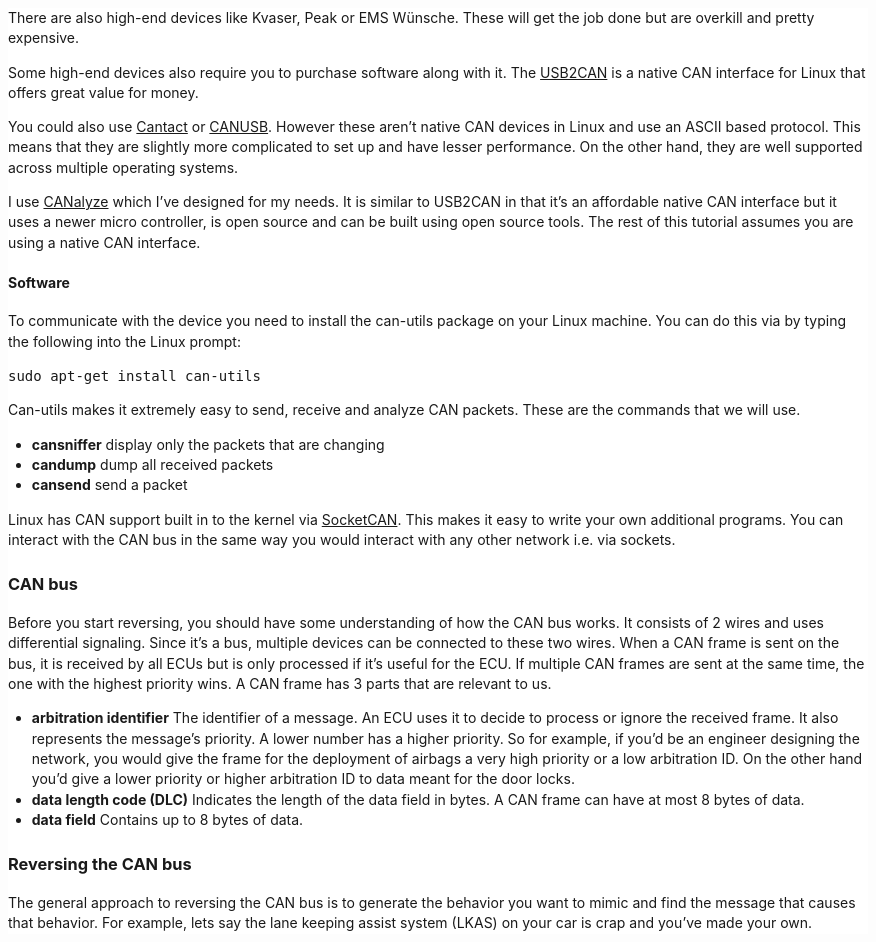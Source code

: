 There are also high-end devices like Kvaser, Peak or EMS Wünsche. These will get the job done but are overkill and pretty expensive.

Some high-end devices also require you to purchase software along with it. The [USB2CAN](http://www.8devices.com/products/usb2can/) is a native CAN interface for Linux that offers great value for money.

You could also use [Cantact](http://linklayer.github.io/cantact/) or [CANUSB](http://www.can232.com/?page_id=16). However these aren’t native CAN devices in Linux and use an ASCII based protocol. This means that they are slightly more complicated to set up and have lesser performance. On the other hand, they are well supported across multiple operating systems.

I use [CANalyze](https://kkuchera.github.io/canalyze/) which I’ve designed for my needs. It is similar to USB2CAN in that it’s an affordable native CAN interface but it uses a newer micro controller, is open source and can be built using open source tools. The rest of this tutorial assumes you are using a native CAN interface.

#### Software

To communicate with the device you need to install the can-utils package on your Linux machine. You can do this via by typing the following into the Linux prompt:

<pre name="7289" id="7289" class="graf graf--pre graf-after--p">sudo apt-get install can-utils</pre>

Can-utils makes it extremely easy to send, receive and analyze CAN packets. These are the commands that we will use.

*   **cansniffer** display only the packets that are changing
*   **candump** dump all received packets
*   **cansend** send a packet

Linux has CAN support built in to the kernel via [SocketCAN](https://www.kernel.org/doc/Documentation/networking/can.txt). This makes it easy to write your own additional programs. You can interact with the CAN bus in the same way you would interact with any other network i.e. via sockets.

### CAN bus

Before you start reversing, you should have some understanding of how the CAN bus works. It consists of 2 wires and uses differential signaling. Since it’s a bus, multiple devices can be connected to these two wires. When a CAN frame is sent on the bus, it is received by all ECUs but is only processed if it’s useful for the ECU. If multiple CAN frames are sent at the same time, the one with the highest priority wins. A CAN frame has 3 parts that are relevant to us.

*   **arbitration identifier** The identifier of a message. An ECU uses it to decide to process or ignore the received frame. It also represents the message’s priority. A lower number has a higher priority. So for example, if you’d be an engineer designing the network, you would give the frame for the deployment of airbags a very high priority or a low arbitration ID. On the other hand you’d give a lower priority or higher arbitration ID to data meant for the door locks.
*   **data length code (DLC)** Indicates the length of the data field in bytes. A CAN frame can have at most 8 bytes of data.
*   **data field** Contains up to 8 bytes of data.

### Reversing the CAN bus

The general approach to reversing the CAN bus is to generate the behavior you want to mimic and find the message that causes that behavior. For example, lets say the lane keeping assist system (LKAS) on your car is crap and you’ve made your own.
